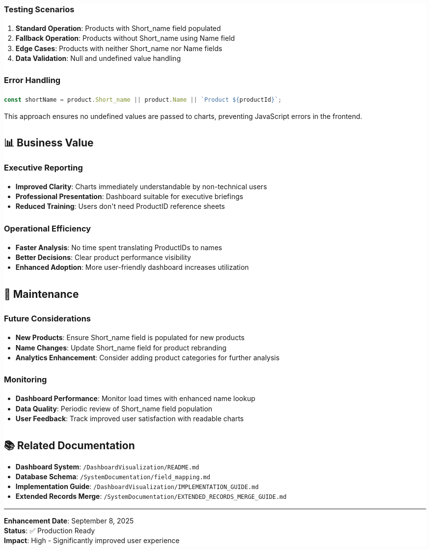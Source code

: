 ### Testing Scenarios
1. **Standard Operation**: Products with Short_name field populated
2. **Fallback Operation**: Products without Short_name using Name field
3. **Edge Cases**: Products with neither Short_name nor Name fields
4. **Data Validation**: Null and undefined value handling

### Error Handling
```javascript
const shortName = product.Short_name || product.Name || `Product ${productId}`;
```
This approach ensures no undefined values are passed to charts, preventing JavaScript errors in the frontend.

## 📊 Business Value

### Executive Reporting
- **Improved Clarity**: Charts immediately understandable by non-technical users
- **Professional Presentation**: Dashboard suitable for executive briefings
- **Reduced Training**: Users don't need ProductID reference sheets

### Operational Efficiency
- **Faster Analysis**: No time spent translating ProductIDs to names
- **Better Decisions**: Clear product performance visibility
- **Enhanced Adoption**: More user-friendly dashboard increases utilization

## 🔧 Maintenance

### Future Considerations
- **New Products**: Ensure Short_name field is populated for new products
- **Name Changes**: Update Short_name field for product rebranding
- **Analytics Enhancement**: Consider adding product categories for further analysis

### Monitoring
- **Dashboard Performance**: Monitor load times with enhanced name lookup
- **Data Quality**: Periodic review of Short_name field population
- **User Feedback**: Track improved user satisfaction with readable charts

## 📚 Related Documentation

- **Dashboard System**: `/DashboardVisualization/README.md`
- **Database Schema**: `/SystemDocumentation/field_mapping.md`  
- **Implementation Guide**: `/DashboardVisualization/IMPLEMENTATION_GUIDE.md`
- **Extended Records Merge**: `/SystemDocumentation/EXTENDED_RECORDS_MERGE_GUIDE.md`

---

**Enhancement Date**: September 8, 2025  
**Status**: ✅ Production Ready  
**Impact**: High - Significantly improved user experience